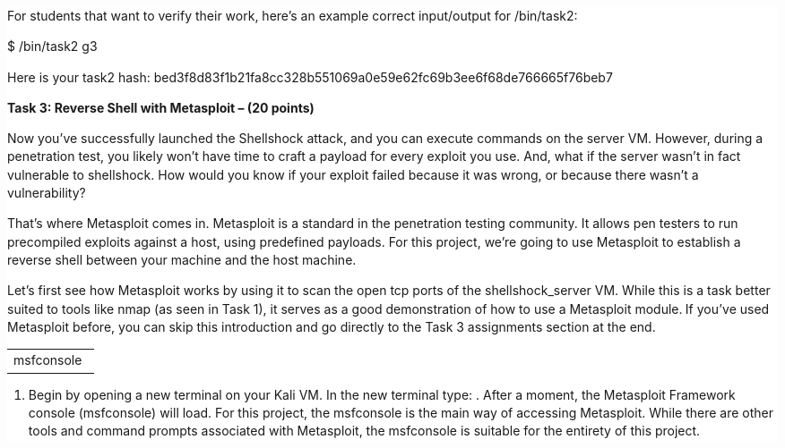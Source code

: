 
For students that want to verify their work, here’s an example correct input/output for /bin/task2:




$ /bin/task2 g3

Here is your task2 hash: bed3f8d83f1b21fa8cc328b551069a0e59e62fc69b3ee6f68de766665f76beb7




<strong>Task 3: Reverse Shell with Metasploit – (20 points) </strong>




Now you’ve successfully launched the Shellshock attack, and you can execute commands on the server VM. However, during a penetration test, you likely won’t have time to craft a payload for every exploit you use. And, what if the server wasn’t in fact vulnerable to shellshock. How would you know if your exploit failed because it was wrong, or because there wasn’t a vulnerability?




That’s where Metasploit comes in. Metasploit is a standard in the penetration testing community. It allows pen testers to run precompiled exploits against a host, using predefined payloads. For this project, we’re going to use Metasploit to establish a reverse shell between your machine and the host machine.




Let’s first see how Metasploit works by using it to scan the open tcp ports of the shellshock_server VM. While this is a task better suited to tools like nmap (as seen in Task 1), it serves as a good demonstration of how to use a Metasploit module.​<strong> ​</strong>If you’ve used Metasploit before, you can skip this introduction and go directly to the Task 3 assignments section at the end.<strong>  </strong>




<table width="83">

 <tbody>

  <tr>

   <td width="83">msfconsole</td>

  </tr>

 </tbody>

</table>

<ol>

 <li>Begin by opening a new terminal on your Kali VM. In the new terminal type: ​​. ​After a moment, the Metasploit Framework console (msfconsole) will load. For this project, the msfconsole is the main way of accessing Metasploit. While there are other tools and command prompts associated with Metasploit, the msfconsole is suitable for the entirety of this project.</li>

</ol>


